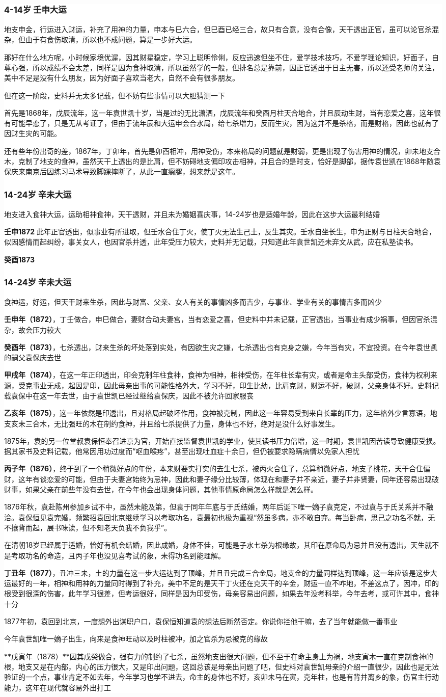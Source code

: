 ### 4-14岁 壬申大运

地支申金，行运进入财运，补充了用神的力量，申本与巳六合，但巳酉已经三合，故只有合意，没有合像，天干透出正官，虽可以论官杀混杂，但由于有食伤取清，所以也不成问题，算是一步好大运。

那好在什么地方呢，小时候家境优渥，因其财星稳定，学习上聪明伶俐，反应迅速但坐不住，爱学技术技巧，不爱学理论知识，好面子，自尊心强，所以成绩不会太差，同样是因为食神取清，所以虽然学的一般，但排名总是靠前，因正官透出于日主无害，所以还受老师的关注，美中不足是没有什么朋友，因为好面子喜欢当老大，自然不会有很多朋友。

但在这一阶段，史料并无太多记载，但不妨有些事情可以大胆猜测一下

首先是1868年，戊辰流年，这一年袁世凯十岁，当是过的无比潇洒，戊辰流年和癸酉月柱天合地合，并且辰动生财，当有恋爱之喜，这年很有可能早恋了，只是无从考证了，但由于流年辰和大运申会合水局，给七杀增力，反而生灾，因为这并不是杀格，而是财格，因此也就有了因财生灾的可能。

还有些年份出奇的差，1867年，丁卯年，首先是卯酉相冲，用神受伤，本来格局的问题就是财弱，更是出现了伤害用神的情况，卯未地支合木，克制了地支的食神，虽然天干上透出的是比肩，但不妨碍地支偏印攻击相神，并且合的是时支，恰好是脚部，据传袁世凯在1868年随袁保庆来南京后因练习马术导致脚踝摔断了，从此一直瘸腿，想来就是这年。



### 14-24岁 辛未大运

地支进入食神大运，运助相神食神，天干透财，并且未为婚姻喜庆事，14-24岁也是适婚年龄，因此在这步大运最利结婚

**壬申1872** 此年正官透出，似事业有所进取，但壬水合住丁火，使丁火无法生己土，反生其灾。壬水自坐长生，申为正财与日柱天合地合，似因感情而起纠纷，事关女人，也因官杀并透，此年受压力较大，史料并无记载，只知道此年袁世凯还未弃文从武，应在私塾读书。

**癸酉1873** 

### 14-24岁 辛未大运

食神运，好运，但天干财来生杀，因此与财富、父亲、女人有关的事情凶多而吉少，与事业、学业有关的事情吉多而凶少

**壬申年（1872）**，丁壬做合，申巳做合，妻财合动夫妻宫，当有恋爱之喜，但史料中并未记载，正官透出，当事业有成少祸事，但因官杀混杂，故会压力较大

**癸酉年（1873）**，七杀透出，财来生杀的坏处落到实处，有因欲生灾之嫌，七杀透出也有克身之嫌，今年当有灾，不宜投资。在今年袁世凯的嗣父袁保庆去世

**甲戌年（1874）**，在这一年正印透出，印会克制年柱食神，食神为相神，相神受伤，在年柱长辈有灾，或者是命主头部受伤，食神为权利来源，受克事业无成，起因是印，因此母亲出事的可能性格外大，学习不好，印生比劫，比肩克财，财运不好，破财，父亲身体不好。史料记载袁保中在这一年去世，由于袁世凯已经过继给袁保庆，因此不被允许回家服丧

**乙亥年（1875）**，这一年依然是印透出，且对格局起破坏作用，食神被克制，因此这一年容易受到来自长辈的压力，这年格外少言寡语，地支亥未三合木，无比强旺的木在制约食神，并且给七杀提供了力量，身体也不好，绝对是没什么好事发生。

1875年，袁的另一位堂叔袁保恒奉召进京为官，开始直接监督袁世凯的学业，使其读书压力倍增，这一时期，袁世凯因苦读导致健康受损。据其家书及史料记载，他常因用功过度而“呕血喉疼”，甚至出现吐血症十余日，但仍被要求隐瞒病情以免家人担忧

**丙子年（1876）**，终于到了一个稍微好点的年份，本来财要实打实的去生七杀，被丙火合住了，总算稍微好点，地支子桃花，天干合住偏财，这年有谈恋爱的可能，但由于夫妻宫始终为忌神，因此和妻子缘分比较薄，体现在和妻子并不亲近，妻子并非贤妻，同年还容易出现破财事，如果父亲在前些年没有去世，在今年也会出现身体问题，其他事情原命局怎么样就是怎么样。

1876年秋，袁赴陈州参加乡试不中，虽然未能及第，但袁于同年年底与于氏结婚，两年后诞下唯一嫡子袁克定，不过袁与于氏关系并不融洽。袁保恒见袁完婚，频繁招袁回北京继续学习以考取功名，袁最初也极为重视“然虽多病，亦不敢自弃。每当卧病，思己之功名不就，无不攘背而起，展书味读，但不知老天负我不负我乎”。

在清朝18岁已经属于适婚，恰好有机会结婚，因此成婚，身体不佳，可能是子水七杀为根缘故，其印在原命局为忌并且没有透出，天生就不是考取功名的命造，且丙子年也没见喜考试的象，未得功名到能理解。

**丁丑年（1877）**，丑冲三未，土的力量在这一步大运达到了顶峰，并且丑完成三合金局，地支金的力量同样达到顶峰，这一年应该是这步大运最好的一年，相神和用神的力量同时得到了补充，美中不足的是天干丁火还在克天干的辛金，财运一直不咋地，不差这点了，因冲，印的根受到很深的伤害，此年学习很差，但考运很好，同样是因为印受伤，母亲容易出问题，如果去年没考科举，今年去考，或可许其中，食神十分

1877年初，袁回到北京，一度想外出谋职户口，袁保恒知道袁的想法后断然否定。你说你拦他干嘛，去了当年就能做一番事业

今年袁世凯唯一嫡子出生，向来是食神旺动以及时柱被冲，加之官杀为忌被克的缘故

**戊寅年（1878）**因其戊癸做合，强有力的制约了七杀，虽然地支出很大问题，但不至于在命主身上为祸，地支寅木一直在克制食神的根，地支又是在内部，内心的压力很大，又是印出问题，这回总该是母亲出问题了吧，但史料对袁世凯母亲的介绍一直很少，因此也是无法验证的一个点，事业肯定不如去年，今年学习也学不进去，命主的身体也不好，亥卯未马在寅，克年柱，也是有背井离乡的象，伤官主行动能力，这年在现代就容易外出打工
